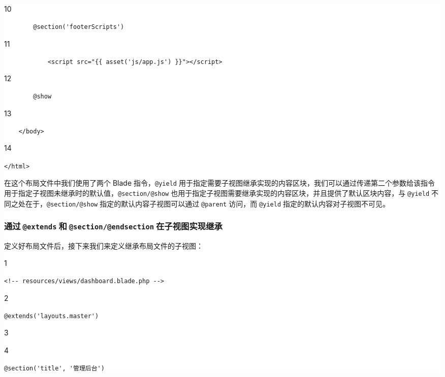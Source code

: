 10

```
        @section('footerScripts') 
```

11

```
            <script src="{{ asset('js/app.js') }}"></script> 
```

12

```
        @show 
```

13

```
    </body> 
```

14

```
</html>
```



在这个布局文件中我们使用了两个 Blade 指令，`@yield` 用于指定需要子视图继承实现的内容区块，我们可以通过传递第二个参数给该指令用于指定子视图未继承时的默认值，`@section/@show` 也用于指定子视图需要继承实现的内容区块，并且提供了默认区块内容，与 `@yield` 不同之处在于，`@section/@show` 指定的默认内容子视图可以通过 `@parent` 访问，而 `@yield` 指定的默认内容对子视图不可见。

### 通过 `@extends` 和 `@section/@endsection` 在子视图实现继承

定义好布局文件后，接下来我们来定义继承布局文件的子视图：

1

```
<!-- resources/views/dashboard.blade.php --> 
```

2

```
@extends('layouts.master')
```

3

```

```

4

```
@section('title', '管理后台') 
```
